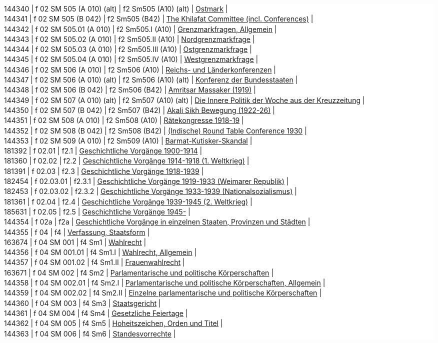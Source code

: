144340 | f 02 SM 505 (A 010) (alt) | f2 Sm505 (A10) (alt) | [Ostmark](https://pm20.zbw.eu/category/subject/i/144340 ) |  
144341 | f 02 SM 505 (B 042) | f2 Sm505 (B42) | [The Khilafat Committee (incl. Conferences)](https://pm20.zbw.eu/category/subject/i/144341 ) |  
144342 | f 02 SM 505.01 (A 010) | f2 Sm505.I (A10) | [Grenzmarkfragen, Allgemein](https://pm20.zbw.eu/category/subject/i/144342 ) |  
144343 | f 02 SM 505.02 (A 010) | f2 Sm505.II (A10) | [Nordgrenzmarkfrage](https://pm20.zbw.eu/category/subject/i/144343 ) |  
144344 | f 02 SM 505.03 (A 010) | f2 Sm505.III (A10) | [Ostgrenzmarkfrage](https://pm20.zbw.eu/category/subject/i/144344 ) |  
144345 | f 02 SM 505.04 (A 010) | f2 Sm505.IV (A10) | [Westgrenzmarkfrage](https://pm20.zbw.eu/category/subject/i/144345 ) |  
144346 | f 02 SM 506 (A 010) | f2 Sm506 (A10) | [Reichs- und Länderkonferenzen](https://pm20.zbw.eu/category/subject/i/144346 ) |  
144347 | f 02 SM 506 (A 010) (alt) | f2 Sm506 (A10) (alt) | [Konferenz der Bundesstaaten](https://pm20.zbw.eu/category/subject/i/144347 ) |  
144348 | f 02 SM 506 (B 042) | f2 Sm506 (B42) | [Amritsar Massaker (1919)](https://pm20.zbw.eu/category/subject/i/144348 ) |  
144349 | f 02 SM 507 (A 010) (alt) | f2 Sm507 (A10) (alt) | [Die Innere Politik der Woche aus der Kreuzzeitung](https://pm20.zbw.eu/category/subject/i/144349 ) |  
144350 | f 02 SM 507 (B 042) | f2 Sm507 (B42) | [Akali Sikh Bewegung (1922-26)](https://pm20.zbw.eu/category/subject/i/144350 ) |  
144351 | f 02 SM 508 (A 010) | f2 Sm508 (A10) | [Rätekongresse 1918-19](https://pm20.zbw.eu/category/subject/i/144351 ) |  
144352 | f 02 SM 508 (B 042) | f2 Sm508 (B42) | [(Indische) Round Table Conference 1930](https://pm20.zbw.eu/category/subject/i/144352 ) |  
144353 | f 02 SM 509 (A 010) | f2 Sm509 (A10) | [Barmat-Kutisker-Skandal](https://pm20.zbw.eu/category/subject/i/144353 ) |  
181392 | f 02.01 | f2.1 | [Geschichtliche Vorgänge 1900-1914](https://pm20.zbw.eu/category/subject/i/181392 ) |  
181360 | f 02.02 | f2.2 | [Geschichtliche Vorgänge 1914-1918 (1. Weltkrieg)](https://pm20.zbw.eu/category/subject/i/181360 ) |  
181391 | f 02.03 | f2.3 | [Geschichtliche Vorgänge 1918-1939](https://pm20.zbw.eu/category/subject/i/181391 ) |  
182454 | f 02.03.01 | f2.3.1 | [Geschichtliche Vorgänge 1919-1933 (Weimarer Republik)](https://pm20.zbw.eu/category/subject/i/182454 ) |  
182453 | f 02.03.02 | f2.3.2 | [Geschichtliche Vorgänge 1933-1939 (Nationalsozialismus)](https://pm20.zbw.eu/category/subject/i/182453 ) |  
181361 | f 02.04 | f2.4 | [Geschichtliche Vorgänge 1939-1945 (2. Weltkrieg)](https://pm20.zbw.eu/category/subject/i/181361 ) |  
185631 | f 02.05 | f2.5 | [Geschichtliche Vorgänge 1945-](https://pm20.zbw.eu/category/subject/i/185631 ) |  
144354 | f 02a | f2a | [Geschichtliche Vorgänge in einzelnen Staaten, Provinzen und Städten](https://pm20.zbw.eu/category/subject/i/144354 ) |  
144355 | f 04 | f4 | [Verfassung, Staatsform](https://pm20.zbw.eu/category/subject/i/144355 ) |  
163674 | f 04 SM 001 | f4 Sm1 | [Wahlrecht](https://pm20.zbw.eu/category/subject/i/163674 ) |  
144356 | f 04 SM 001.01 | f4 Sm1.I | [Wahlrecht, Allgemein](https://pm20.zbw.eu/category/subject/i/144356 ) |  
144357 | f 04 SM 001.02 | f4 Sm1.II | [Frauenwahlrecht](https://pm20.zbw.eu/category/subject/i/144357 ) |  
163671 | f 04 SM 002 | f4 Sm2 | [Parlamentarische und politische Körperschaften](https://pm20.zbw.eu/category/subject/i/163671 ) |  
144358 | f 04 SM 002.01 | f4 Sm2.I | [Parlamentarische und politische Körperschaften, Allgemein](https://pm20.zbw.eu/category/subject/i/144358 ) |  
144359 | f 04 SM 002.02 | f4 Sm2.II | [Einzelne parlamentarische und politische Körperschaften](https://pm20.zbw.eu/category/subject/i/144359 ) |  
144360 | f 04 SM 003 | f4 Sm3 | [Staatsgericht](https://pm20.zbw.eu/category/subject/i/144360 ) |  
144361 | f 04 SM 004 | f4 Sm4 | [Gesetzliche Feiertage](https://pm20.zbw.eu/category/subject/i/144361 ) |  
144362 | f 04 SM 005 | f4 Sm5 | [Hoheitszeichen, Orden und Titel](https://pm20.zbw.eu/category/subject/i/144362 ) |  
144363 | f 04 SM 006 | f4 Sm6 | [Standesvorrechte](https://pm20.zbw.eu/category/subject/i/144363 ) |  